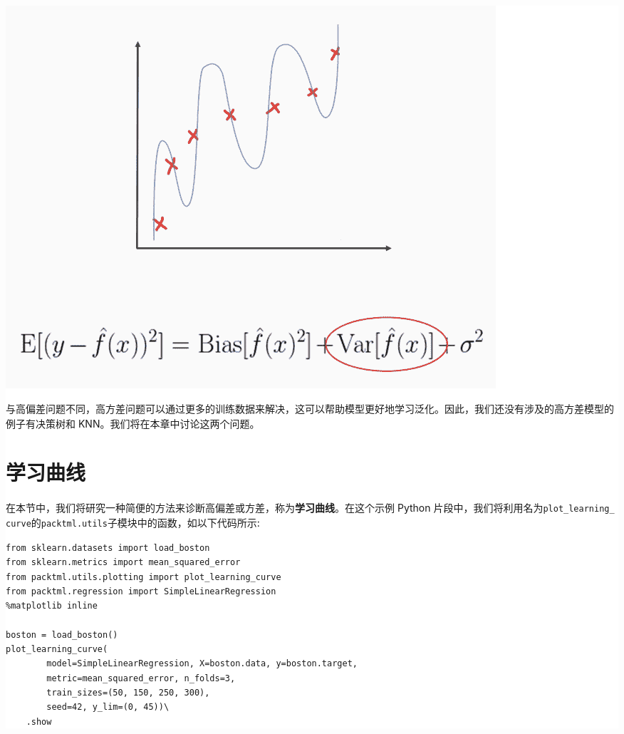 ![](img/caf73d07-a9f2-4b3d-9759-7957874afafd.png)

与高偏差问题不同，高方差问题可以通过更多的训练数据来解决，这可以帮助模型更好地学习泛化。因此，我们还没有涉及的高方差模型的例子有决策树和 KNN。我们将在本章中讨论这两个问题。

<title>Learning curves</title>  

# 学习曲线

在本节中，我们将研究一种简便的方法来诊断高偏差或方差，称为**学习曲线**。在这个示例 Python 片段中，我们将利用名为`plot_learning_curve`的`packtml.utils`子模块中的函数，如以下代码所示:

```
from sklearn.datasets import load_boston
from sklearn.metrics import mean_squared_error
from packtml.utils.plotting import plot_learning_curve
from packtml.regression import SimpleLinearRegression
%matplotlib inline

boston = load_boston()
plot_learning_curve(
        model=SimpleLinearRegression, X=boston.data, y=boston.target,
        metric=mean_squared_error, n_folds=3,
        train_sizes=(50, 150, 250, 300),
        seed=42, y_lim=(0, 45))\
    .show
```
